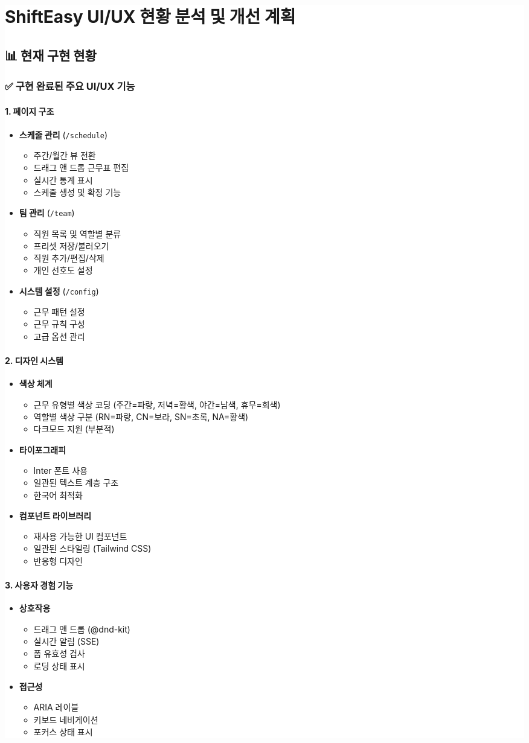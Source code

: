 # ShiftEasy UI/UX 현황 분석 및 개선 계획

## 📊 현재 구현 현황

### ✅ 구현 완료된 주요 UI/UX 기능

#### 1. 페이지 구조
- **스케줄 관리** (`/schedule`)
  - 주간/월간 뷰 전환
  - 드래그 앤 드롭 근무표 편집
  - 실시간 통계 표시
  - 스케줄 생성 및 확정 기능
  
- **팀 관리** (`/team`)
  - 직원 목록 및 역할별 분류
  - 프리셋 저장/불러오기
  - 직원 추가/편집/삭제
  - 개인 선호도 설정

- **시스템 설정** (`/config`)
  - 근무 패턴 설정
  - 근무 규칙 구성
  - 고급 옵션 관리

#### 2. 디자인 시스템
- **색상 체계**
  - 근무 유형별 색상 코딩 (주간=파랑, 저녁=황색, 야간=남색, 휴무=회색)
  - 역할별 색상 구분 (RN=파랑, CN=보라, SN=초록, NA=황색)
  - 다크모드 지원 (부분적)

- **타이포그래피**
  - Inter 폰트 사용
  - 일관된 텍스트 계층 구조
  - 한국어 최적화

- **컴포넌트 라이브러리**
  - 재사용 가능한 UI 컴포넌트
  - 일관된 스타일링 (Tailwind CSS)
  - 반응형 디자인

#### 3. 사용자 경험 기능
- **상호작용**
  - 드래그 앤 드롭 (@dnd-kit)
  - 실시간 알림 (SSE)
  - 폼 유효성 검사
  - 로딩 상태 표시

- **접근성**
  - ARIA 레이블
  - 키보드 네비게이션
  - 포커스 상태 표시

